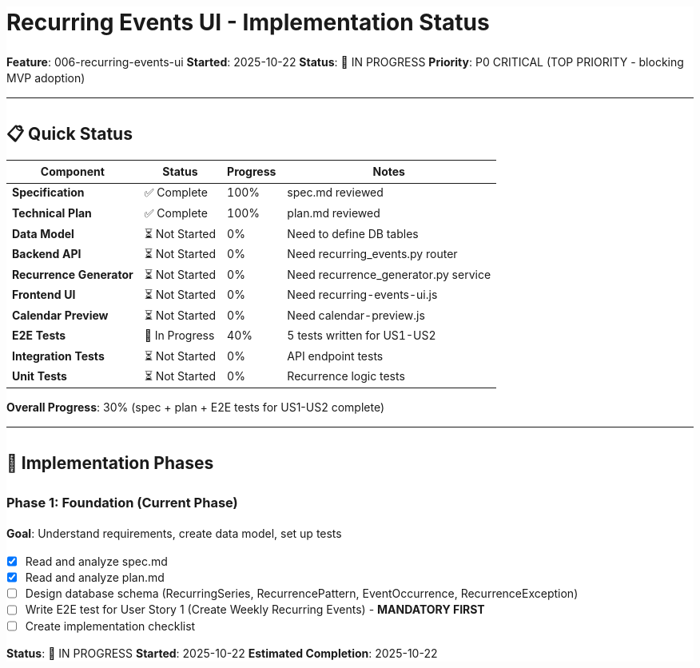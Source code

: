 # Recurring Events UI - Implementation Status

**Feature**: 006-recurring-events-ui
**Started**: 2025-10-22
**Status**: 🚧 IN PROGRESS
**Priority**: P0 CRITICAL (TOP PRIORITY - blocking MVP adoption)

---

## 📋 Quick Status

| Component | Status | Progress | Notes |
|-----------|--------|----------|-------|
| **Specification** | ✅ Complete | 100% | spec.md reviewed |
| **Technical Plan** | ✅ Complete | 100% | plan.md reviewed |
| **Data Model** | ⏳ Not Started | 0% | Need to define DB tables |
| **Backend API** | ⏳ Not Started | 0% | Need recurring_events.py router |
| **Recurrence Generator** | ⏳ Not Started | 0% | Need recurrence_generator.py service |
| **Frontend UI** | ⏳ Not Started | 0% | Need recurring-events-ui.js |
| **Calendar Preview** | ⏳ Not Started | 0% | Need calendar-preview.js |
| **E2E Tests** | 🚧 In Progress | 40% | 5 tests written for US1-US2 |
| **Integration Tests** | ⏳ Not Started | 0% | API endpoint tests |
| **Unit Tests** | ⏳ Not Started | 0% | Recurrence logic tests |

**Overall Progress**: 30% (spec + plan + E2E tests for US1-US2 complete)

---

## 🎯 Implementation Phases

### Phase 1: Foundation (Current Phase)
**Goal**: Understand requirements, create data model, set up tests

- [x] Read and analyze spec.md
- [x] Read and analyze plan.md
- [ ] Design database schema (RecurringSeries, RecurrencePattern, EventOccurrence, RecurrenceException)
- [ ] Write E2E test for User Story 1 (Create Weekly Recurring Events) - **MANDATORY FIRST**
- [ ] Create implementation checklist

**Status**: 🚧 IN PROGRESS
**Started**: 2025-10-22
**Estimated Completion**: 2025-10-22

